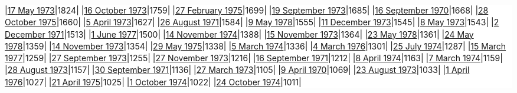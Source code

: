 |[17 May 1973](https://historichansard.net/senate/1973/19730517_senate_28_s56/)|1824|
|[16 October 1973](https://historichansard.net/senate/1973/19731016_senate_28_s57/)|1759|
|[27 February 1975](https://historichansard.net/senate/1975/19750227_senate_29_s63/)|1699|
|[19 September 1973](https://historichansard.net/senate/1973/19730919_senate_28_s57/)|1685|
|[16 September 1970](https://historichansard.net/senate/1970/19700916_senate_27_s45/)|1668|
|[28 October 1975](https://historichansard.net/senate/1975/19751028_senate_29_s66/)|1660|
|[5 April 1973](https://historichansard.net/senate/1973/19730405_senate_28_s55/)|1627|
|[26 August 1971](https://historichansard.net/senate/1971/19710826_senate_27_s49/)|1584|
|[9 May 1978](https://historichansard.net/senate/1978/19780509_senate_31_s77/)|1555|
|[11 December 1973](https://historichansard.net/senate/1973/19731211_senate_28_s58/)|1545|
|[8 May 1973](https://historichansard.net/senate/1973/19730508_senate_28_s56/)|1543|
|[2 December 1971](https://historichansard.net/senate/1971/19711202_senate_27_s50/)|1513|
|[1 June 1977](https://historichansard.net/senate/1977/19770601_senate_30_s73/)|1500|
|[14 November 1974](https://historichansard.net/senate/1974/19741114_senate_29_s62/)|1388|
|[15 November 1973](https://historichansard.net/senate/1973/19731115_senate_28_s58/)|1364|
|[23 May 1978](https://historichansard.net/senate/1978/19780523_senate_31_s77/)|1361|
|[24 May 1978](https://historichansard.net/senate/1978/19780524_senate_31_s77/)|1359|
|[14 November 1973](https://historichansard.net/senate/1973/19731114_senate_28_s58/)|1354|
|[29 May 1975](https://historichansard.net/senate/1975/19750529_senate_29_s64/)|1338|
|[5 March 1974](https://historichansard.net/senate/1974/19740305_SENATE_28_S59/)|1336|
|[4 March 1976](https://historichansard.net/senate/1976/19760304_senate_30_s67/)|1301|
|[25 July 1974](https://historichansard.net/senate/1974/19740725_senate_29_s60/)|1287|
|[15 March 1977](https://historichansard.net/senate/1977/19770315_senate_30_s72/)|1259|
|[27 September 1973](https://historichansard.net/senate/1973/19730927_senate_28_s57/)|1255|
|[27 November 1973](https://historichansard.net/senate/1973/19731127_senate_28_s58/)|1216|
|[16 September 1971](https://historichansard.net/senate/1971/19710916_senate_27_s49/)|1212|
|[8 April 1974](https://historichansard.net/senate/1974/19740408_senate_28_s59/)|1163|
|[7 March 1974](https://historichansard.net/senate/1974/19740307_senate_28_s59/)|1159|
|[28 August 1973](https://historichansard.net/senate/1973/19730828_senate_28_s57/)|1157|
|[30 September 1971](https://historichansard.net/senate/1971/19710930_senate_27_s49/)|1136|
|[27 March 1973](https://historichansard.net/senate/1973/19730327_senate_28_s55/)|1105|
|[9 April 1970](https://historichansard.net/senate/1970/19700409_senate_27_s43/)|1069|
|[23 August 1973](https://historichansard.net/senate/1973/19730823_senate_28_s57/)|1033|
|[1 April 1976](https://historichansard.net/senate/1976/19760401_senate_30_s67/)|1027|
|[21 April 1975](https://historichansard.net/senate/1975/19750421_senate_29_s63/)|1025|
|[1 October 1974](https://historichansard.net/senate/1974/19741001_senate_29_s61/)|1022|
|[24 October 1974](https://historichansard.net/senate/1974/19741024_senate_29_s61/)|1011|